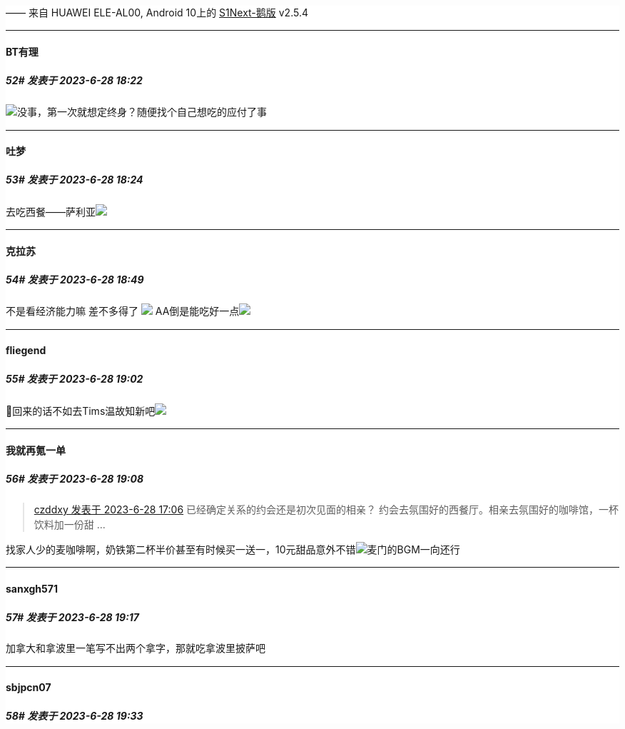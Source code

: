—— 来自 HUAWEI ELE-AL00, Android 10上的 [S1Next-鹅版](https://github.com/ykrank/S1-Next/releases) v2.5.4

*****

####  BT有理  
##### 52#       发表于 2023-6-28 18:22

<img src="https://static.saraba1st.com/image/smiley/face2017/067.png" referrerpolicy="no-referrer">没事，第一次就想定终身？随便找个自己想吃的应付了事

*****

####  吐梦  
##### 53#       发表于 2023-6-28 18:24

去吃西餐——萨利亚<img src="https://static.saraba1st.com/image/smiley/face2017/066.png" referrerpolicy="no-referrer">

*****

####  克拉苏  
##### 54#       发表于 2023-6-28 18:49

不是看经济能力嘛 差不多得了 <img src="https://static.saraba1st.com/image/smiley/face2017/067.png" referrerpolicy="no-referrer">
AA倒是能吃好一点<img src="https://static.saraba1st.com/image/smiley/face2017/066.png" referrerpolicy="no-referrer">

*****

####  fliegend  
##### 55#       发表于 2023-6-28 19:02

🍁回来的话不如去Tims温故知新吧<img src="https://static.saraba1st.com/image/smiley/face2017/070.png" referrerpolicy="no-referrer">

*****

####  我就再氪一单  
##### 56#       发表于 2023-6-28 19:08

<blockquote><a href="httphttps://bbs.saraba1st.com/2b/forum.php?mod=redirect&amp;goto=findpost&amp;pid=61466994&amp;ptid=2142054" target="_blank">czddxy 发表于 2023-6-28 17:06</a>
已经确定关系的约会还是初次见面的相亲？ 约会去氛围好的西餐厅。相亲去氛围好的咖啡馆，一杯饮料加一份甜 ...</blockquote>
找家人少的麦咖啡啊，奶铁第二杯半价甚至有时候买一送一，10元甜品意外不错<img src="https://static.saraba1st.com/image/smiley/face2017/054.png" referrerpolicy="no-referrer">麦门的BGM一向还行

*****

####  sanxgh571  
##### 57#       发表于 2023-6-28 19:17

加拿大和拿波里一笔写不出两个拿字，那就吃拿波里披萨吧

*****

####  sbjpcn07  
##### 58#       发表于 2023-6-28 19:33
